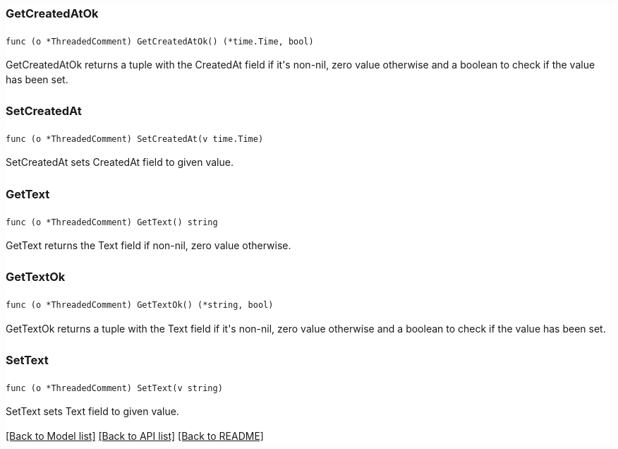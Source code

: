 ### GetCreatedAtOk

`func (o *ThreadedComment) GetCreatedAtOk() (*time.Time, bool)`

GetCreatedAtOk returns a tuple with the CreatedAt field if it's non-nil, zero value otherwise
and a boolean to check if the value has been set.

### SetCreatedAt

`func (o *ThreadedComment) SetCreatedAt(v time.Time)`

SetCreatedAt sets CreatedAt field to given value.


### GetText

`func (o *ThreadedComment) GetText() string`

GetText returns the Text field if non-nil, zero value otherwise.

### GetTextOk

`func (o *ThreadedComment) GetTextOk() (*string, bool)`

GetTextOk returns a tuple with the Text field if it's non-nil, zero value otherwise
and a boolean to check if the value has been set.

### SetText

`func (o *ThreadedComment) SetText(v string)`

SetText sets Text field to given value.



[[Back to Model list]](../README.md#documentation-for-models) [[Back to API list]](../README.md#documentation-for-api-endpoints) [[Back to README]](../README.md)


